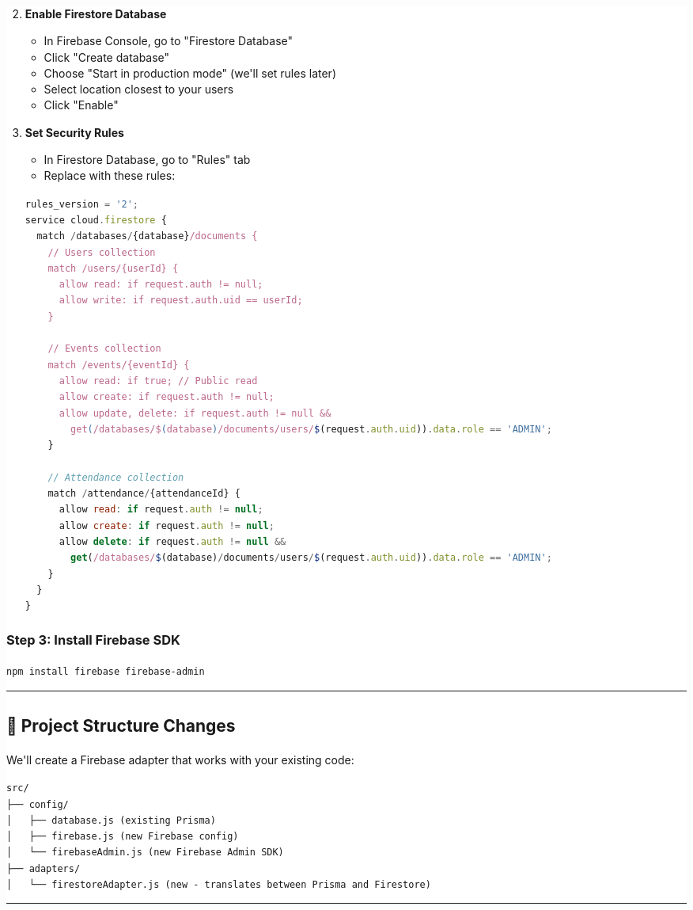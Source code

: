 2. **Enable Firestore Database**
   - In Firebase Console, go to "Firestore Database"
   - Click "Create database"
   - Choose "Start in production mode" (we'll set rules later)
   - Select location closest to your users
   - Click "Enable"

3. **Set Security Rules**
   - In Firestore Database, go to "Rules" tab
   - Replace with these rules:
   ```javascript
   rules_version = '2';
   service cloud.firestore {
     match /databases/{database}/documents {
       // Users collection
       match /users/{userId} {
         allow read: if request.auth != null;
         allow write: if request.auth.uid == userId;
       }
       
       // Events collection
       match /events/{eventId} {
         allow read: if true; // Public read
         allow create: if request.auth != null;
         allow update, delete: if request.auth != null && 
           get(/databases/$(database)/documents/users/$(request.auth.uid)).data.role == 'ADMIN';
       }
       
       // Attendance collection
       match /attendance/{attendanceId} {
         allow read: if request.auth != null;
         allow create: if request.auth != null;
         allow delete: if request.auth != null && 
           get(/databases/$(database)/documents/users/$(request.auth.uid)).data.role == 'ADMIN';
       }
     }
   }
   ```

### Step 3: Install Firebase SDK

```bash
npm install firebase firebase-admin
```

---

## 📁 Project Structure Changes

We'll create a Firebase adapter that works with your existing code:

```
src/
├── config/
│   ├── database.js (existing Prisma)
│   ├── firebase.js (new Firebase config)
│   └── firebaseAdmin.js (new Firebase Admin SDK)
├── adapters/
│   └── firestoreAdapter.js (new - translates between Prisma and Firestore)
```

---